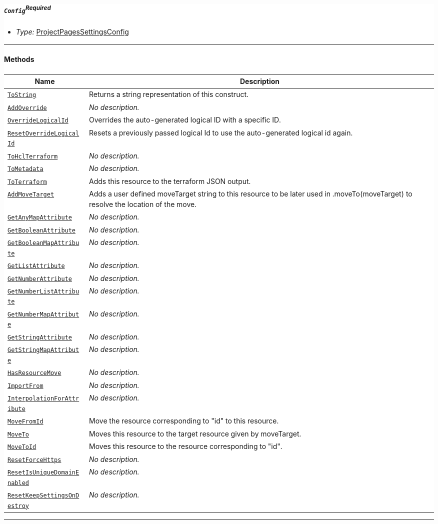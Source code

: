 ##### `Config`<sup>Required</sup> <a name="Config" id="@cdktf/provider-gitlab.projectPagesSettings.ProjectPagesSettings.Initializer.parameter.config"></a>

- *Type:* <a href="#@cdktf/provider-gitlab.projectPagesSettings.ProjectPagesSettingsConfig">ProjectPagesSettingsConfig</a>

---

#### Methods <a name="Methods" id="Methods"></a>

| **Name** | **Description** |
| --- | --- |
| <code><a href="#@cdktf/provider-gitlab.projectPagesSettings.ProjectPagesSettings.toString">ToString</a></code> | Returns a string representation of this construct. |
| <code><a href="#@cdktf/provider-gitlab.projectPagesSettings.ProjectPagesSettings.addOverride">AddOverride</a></code> | *No description.* |
| <code><a href="#@cdktf/provider-gitlab.projectPagesSettings.ProjectPagesSettings.overrideLogicalId">OverrideLogicalId</a></code> | Overrides the auto-generated logical ID with a specific ID. |
| <code><a href="#@cdktf/provider-gitlab.projectPagesSettings.ProjectPagesSettings.resetOverrideLogicalId">ResetOverrideLogicalId</a></code> | Resets a previously passed logical Id to use the auto-generated logical id again. |
| <code><a href="#@cdktf/provider-gitlab.projectPagesSettings.ProjectPagesSettings.toHclTerraform">ToHclTerraform</a></code> | *No description.* |
| <code><a href="#@cdktf/provider-gitlab.projectPagesSettings.ProjectPagesSettings.toMetadata">ToMetadata</a></code> | *No description.* |
| <code><a href="#@cdktf/provider-gitlab.projectPagesSettings.ProjectPagesSettings.toTerraform">ToTerraform</a></code> | Adds this resource to the terraform JSON output. |
| <code><a href="#@cdktf/provider-gitlab.projectPagesSettings.ProjectPagesSettings.addMoveTarget">AddMoveTarget</a></code> | Adds a user defined moveTarget string to this resource to be later used in .moveTo(moveTarget) to resolve the location of the move. |
| <code><a href="#@cdktf/provider-gitlab.projectPagesSettings.ProjectPagesSettings.getAnyMapAttribute">GetAnyMapAttribute</a></code> | *No description.* |
| <code><a href="#@cdktf/provider-gitlab.projectPagesSettings.ProjectPagesSettings.getBooleanAttribute">GetBooleanAttribute</a></code> | *No description.* |
| <code><a href="#@cdktf/provider-gitlab.projectPagesSettings.ProjectPagesSettings.getBooleanMapAttribute">GetBooleanMapAttribute</a></code> | *No description.* |
| <code><a href="#@cdktf/provider-gitlab.projectPagesSettings.ProjectPagesSettings.getListAttribute">GetListAttribute</a></code> | *No description.* |
| <code><a href="#@cdktf/provider-gitlab.projectPagesSettings.ProjectPagesSettings.getNumberAttribute">GetNumberAttribute</a></code> | *No description.* |
| <code><a href="#@cdktf/provider-gitlab.projectPagesSettings.ProjectPagesSettings.getNumberListAttribute">GetNumberListAttribute</a></code> | *No description.* |
| <code><a href="#@cdktf/provider-gitlab.projectPagesSettings.ProjectPagesSettings.getNumberMapAttribute">GetNumberMapAttribute</a></code> | *No description.* |
| <code><a href="#@cdktf/provider-gitlab.projectPagesSettings.ProjectPagesSettings.getStringAttribute">GetStringAttribute</a></code> | *No description.* |
| <code><a href="#@cdktf/provider-gitlab.projectPagesSettings.ProjectPagesSettings.getStringMapAttribute">GetStringMapAttribute</a></code> | *No description.* |
| <code><a href="#@cdktf/provider-gitlab.projectPagesSettings.ProjectPagesSettings.hasResourceMove">HasResourceMove</a></code> | *No description.* |
| <code><a href="#@cdktf/provider-gitlab.projectPagesSettings.ProjectPagesSettings.importFrom">ImportFrom</a></code> | *No description.* |
| <code><a href="#@cdktf/provider-gitlab.projectPagesSettings.ProjectPagesSettings.interpolationForAttribute">InterpolationForAttribute</a></code> | *No description.* |
| <code><a href="#@cdktf/provider-gitlab.projectPagesSettings.ProjectPagesSettings.moveFromId">MoveFromId</a></code> | Move the resource corresponding to "id" to this resource. |
| <code><a href="#@cdktf/provider-gitlab.projectPagesSettings.ProjectPagesSettings.moveTo">MoveTo</a></code> | Moves this resource to the target resource given by moveTarget. |
| <code><a href="#@cdktf/provider-gitlab.projectPagesSettings.ProjectPagesSettings.moveToId">MoveToId</a></code> | Moves this resource to the resource corresponding to "id". |
| <code><a href="#@cdktf/provider-gitlab.projectPagesSettings.ProjectPagesSettings.resetForceHttps">ResetForceHttps</a></code> | *No description.* |
| <code><a href="#@cdktf/provider-gitlab.projectPagesSettings.ProjectPagesSettings.resetIsUniqueDomainEnabled">ResetIsUniqueDomainEnabled</a></code> | *No description.* |
| <code><a href="#@cdktf/provider-gitlab.projectPagesSettings.ProjectPagesSettings.resetKeepSettingsOnDestroy">ResetKeepSettingsOnDestroy</a></code> | *No description.* |

---